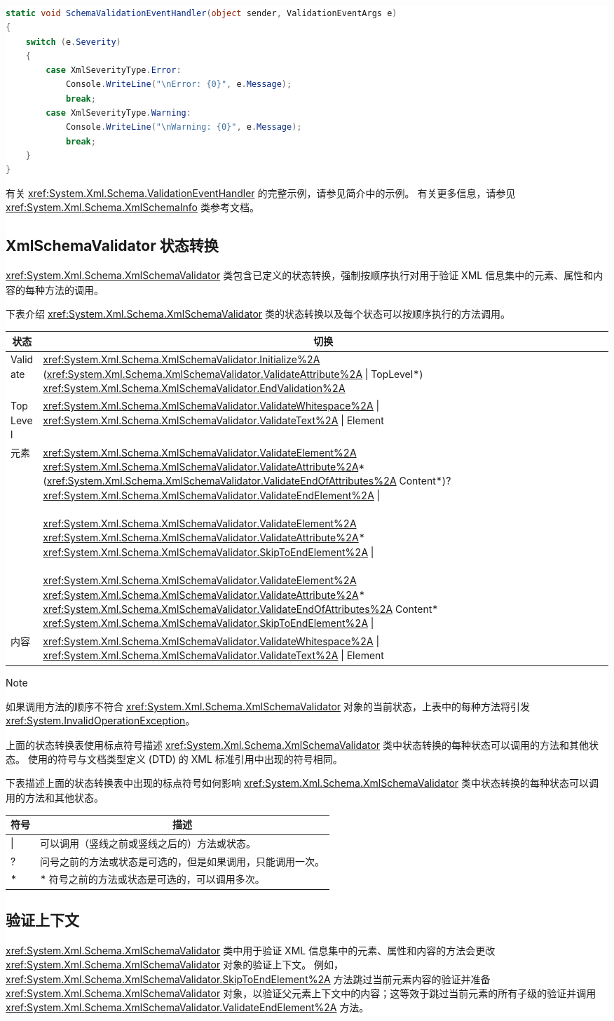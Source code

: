 ```csharp  
static void SchemaValidationEventHandler(object sender, ValidationEventArgs e)  
{  
    switch (e.Severity)  
    {  
        case XmlSeverityType.Error:  
            Console.WriteLine("\nError: {0}", e.Message);  
            break;  
        case XmlSeverityType.Warning:  
            Console.WriteLine("\nWarning: {0}", e.Message);  
            break;  
    }  
}  
```  
  
 有关 <xref:System.Xml.Schema.ValidationEventHandler> 的完整示例，请参见简介中的示例。  有关更多信息，请参见 <xref:System.Xml.Schema.XmlSchemaInfo> 类参考文档。  
  
## XmlSchemaValidator 状态转换  
 <xref:System.Xml.Schema.XmlSchemaValidator> 类包含已定义的状态转换，强制按顺序执行对用于验证 XML 信息集中的元素、属性和内容的每种方法的调用。  
  
 下表介绍 <xref:System.Xml.Schema.XmlSchemaValidator> 类的状态转换以及每个状态可以按顺序执行的方法调用。  
  
|状态|切换|  
|--------|--------|  
|Validate|<xref:System.Xml.Schema.XmlSchemaValidator.Initialize%2A> \(<xref:System.Xml.Schema.XmlSchemaValidator.ValidateAttribute%2A> &#124; TopLevel\*\) <xref:System.Xml.Schema.XmlSchemaValidator.EndValidation%2A>|  
|TopLevel|<xref:System.Xml.Schema.XmlSchemaValidator.ValidateWhitespace%2A> &#124; <xref:System.Xml.Schema.XmlSchemaValidator.ValidateText%2A> &#124; Element|  
|元素|<xref:System.Xml.Schema.XmlSchemaValidator.ValidateElement%2A> <xref:System.Xml.Schema.XmlSchemaValidator.ValidateAttribute%2A>\* \(<xref:System.Xml.Schema.XmlSchemaValidator.ValidateEndOfAttributes%2A> Content\*\)?  <xref:System.Xml.Schema.XmlSchemaValidator.ValidateEndElement%2A> &#124;<br /><br /> <xref:System.Xml.Schema.XmlSchemaValidator.ValidateElement%2A> <xref:System.Xml.Schema.XmlSchemaValidator.ValidateAttribute%2A>\* <xref:System.Xml.Schema.XmlSchemaValidator.SkipToEndElement%2A> &#124;<br /><br /> <xref:System.Xml.Schema.XmlSchemaValidator.ValidateElement%2A> <xref:System.Xml.Schema.XmlSchemaValidator.ValidateAttribute%2A>\* <xref:System.Xml.Schema.XmlSchemaValidator.ValidateEndOfAttributes%2A> Content\* <xref:System.Xml.Schema.XmlSchemaValidator.SkipToEndElement%2A> &#124;|  
|内容|<xref:System.Xml.Schema.XmlSchemaValidator.ValidateWhitespace%2A> &#124; <xref:System.Xml.Schema.XmlSchemaValidator.ValidateText%2A> &#124; Element|  
  
> [!NOTE]
>  如果调用方法的顺序不符合 <xref:System.Xml.Schema.XmlSchemaValidator> 对象的当前状态，上表中的每种方法将引发 <xref:System.InvalidOperationException>。  
  
 上面的状态转换表使用标点符号描述 <xref:System.Xml.Schema.XmlSchemaValidator> 类中状态转换的每种状态可以调用的方法和其他状态。  使用的符号与文档类型定义 \(DTD\) 的 XML 标准引用中出现的符号相同。  
  
 下表描述上面的状态转换表中出现的标点符号如何影响 <xref:System.Xml.Schema.XmlSchemaValidator> 类中状态转换的每种状态可以调用的方法和其他状态。  
  
|符号|描述|  
|--------|--------|  
|&#124;|可以调用（竖线之前或竖线之后的）方法或状态。|  
|?|问号之前的方法或状态是可选的，但是如果调用，只能调用一次。|  
|\*|\* 符号之前的方法或状态是可选的，可以调用多次。|  
  
## 验证上下文  
 <xref:System.Xml.Schema.XmlSchemaValidator> 类中用于验证 XML 信息集中的元素、属性和内容的方法会更改 <xref:System.Xml.Schema.XmlSchemaValidator> 对象的验证上下文。  例如，<xref:System.Xml.Schema.XmlSchemaValidator.SkipToEndElement%2A> 方法跳过当前元素内容的验证并准备 <xref:System.Xml.Schema.XmlSchemaValidator> 对象，以验证父元素上下文中的内容；这等效于跳过当前元素的所有子级的验证并调用 <xref:System.Xml.Schema.XmlSchemaValidator.ValidateEndElement%2A> 方法。  
  